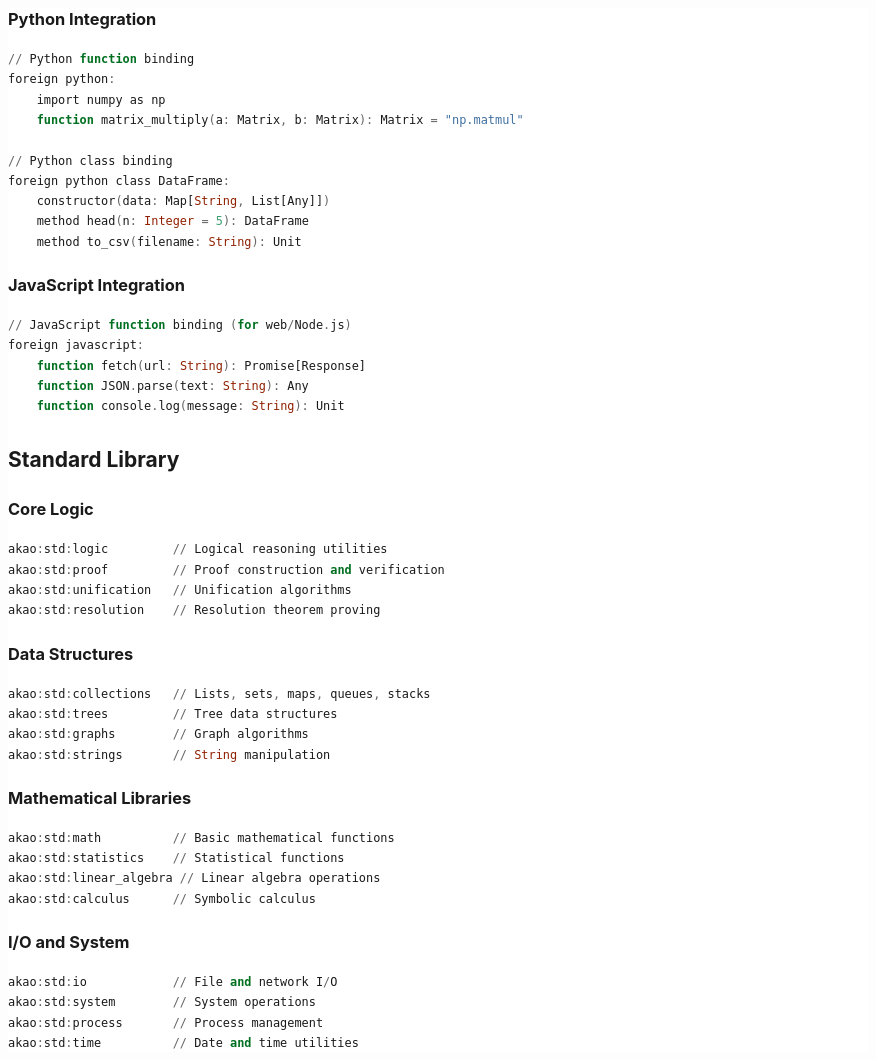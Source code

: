 ### Python Integration

```a
// Python function binding
foreign python:
    import numpy as np
    function matrix_multiply(a: Matrix, b: Matrix): Matrix = "np.matmul"

// Python class binding  
foreign python class DataFrame:
    constructor(data: Map[String, List[Any]])
    method head(n: Integer = 5): DataFrame
    method to_csv(filename: String): Unit
```

### JavaScript Integration

```a
// JavaScript function binding (for web/Node.js)
foreign javascript:
    function fetch(url: String): Promise[Response]
    function JSON.parse(text: String): Any
    function console.log(message: String): Unit
```

## Standard Library

### Core Logic
```a
akao:std:logic         // Logical reasoning utilities
akao:std:proof         // Proof construction and verification
akao:std:unification   // Unification algorithms
akao:std:resolution    // Resolution theorem proving
```

### Data Structures
```a
akao:std:collections   // Lists, sets, maps, queues, stacks
akao:std:trees         // Tree data structures
akao:std:graphs        // Graph algorithms
akao:std:strings       // String manipulation
```

### Mathematical Libraries
```a
akao:std:math          // Basic mathematical functions
akao:std:statistics    // Statistical functions
akao:std:linear_algebra // Linear algebra operations
akao:std:calculus      // Symbolic calculus
```

### I/O and System
```a
akao:std:io            // File and network I/O
akao:std:system        // System operations
akao:std:process       // Process management
akao:std:time          // Date and time utilities
```
